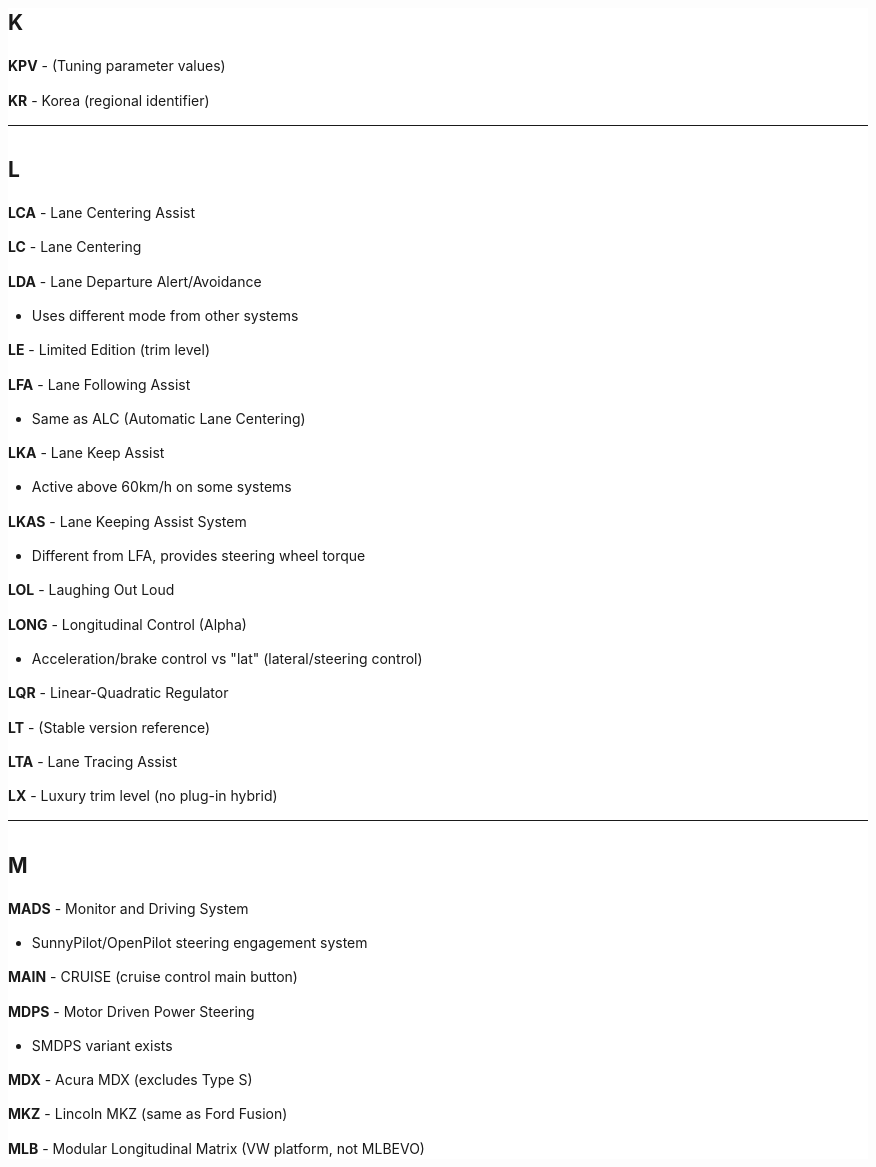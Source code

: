 ## **K**

**KPV** - (Tuning parameter values)

**KR** - Korea (regional identifier)

---

## **L**

**LCA** - Lane Centering Assist

**LC** - Lane Centering

**LDA** - Lane Departure Alert/Avoidance
- Uses different mode from other systems

**LE** - Limited Edition (trim level)

**LFA** - Lane Following Assist
- Same as ALC (Automatic Lane Centering)

**LKA** - Lane Keep Assist
- Active above 60km/h on some systems

**LKAS** - Lane Keeping Assist System
- Different from LFA, provides steering wheel torque

**LOL** - Laughing Out Loud

**LONG** - Longitudinal Control (Alpha)
- Acceleration/brake control vs "lat" (lateral/steering control)

**LQR** - Linear-Quadratic Regulator

**LT** - (Stable version reference)

**LTA** - Lane Tracing Assist

**LX** - Luxury trim level (no plug-in hybrid)

---

## **M**

**MADS** - Monitor and Driving System
- SunnyPilot/OpenPilot steering engagement system

**MAIN** - CRUISE (cruise control main button)

**MDPS** - Motor Driven Power Steering
- SMDPS variant exists

**MDX** - Acura MDX (excludes Type S)

**MKZ** - Lincoln MKZ (same as Ford Fusion)

**MLB** - Modular Longitudinal Matrix (VW platform, not MLBEVO)
